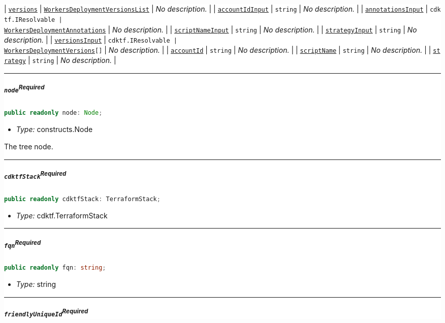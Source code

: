 | <code><a href="#@cdktf/provider-cloudflare.workersDeployment.WorkersDeployment.property.versions">versions</a></code> | <code><a href="#@cdktf/provider-cloudflare.workersDeployment.WorkersDeploymentVersionsList">WorkersDeploymentVersionsList</a></code> | *No description.* |
| <code><a href="#@cdktf/provider-cloudflare.workersDeployment.WorkersDeployment.property.accountIdInput">accountIdInput</a></code> | <code>string</code> | *No description.* |
| <code><a href="#@cdktf/provider-cloudflare.workersDeployment.WorkersDeployment.property.annotationsInput">annotationsInput</a></code> | <code>cdktf.IResolvable \| <a href="#@cdktf/provider-cloudflare.workersDeployment.WorkersDeploymentAnnotations">WorkersDeploymentAnnotations</a></code> | *No description.* |
| <code><a href="#@cdktf/provider-cloudflare.workersDeployment.WorkersDeployment.property.scriptNameInput">scriptNameInput</a></code> | <code>string</code> | *No description.* |
| <code><a href="#@cdktf/provider-cloudflare.workersDeployment.WorkersDeployment.property.strategyInput">strategyInput</a></code> | <code>string</code> | *No description.* |
| <code><a href="#@cdktf/provider-cloudflare.workersDeployment.WorkersDeployment.property.versionsInput">versionsInput</a></code> | <code>cdktf.IResolvable \| <a href="#@cdktf/provider-cloudflare.workersDeployment.WorkersDeploymentVersions">WorkersDeploymentVersions</a>[]</code> | *No description.* |
| <code><a href="#@cdktf/provider-cloudflare.workersDeployment.WorkersDeployment.property.accountId">accountId</a></code> | <code>string</code> | *No description.* |
| <code><a href="#@cdktf/provider-cloudflare.workersDeployment.WorkersDeployment.property.scriptName">scriptName</a></code> | <code>string</code> | *No description.* |
| <code><a href="#@cdktf/provider-cloudflare.workersDeployment.WorkersDeployment.property.strategy">strategy</a></code> | <code>string</code> | *No description.* |

---

##### `node`<sup>Required</sup> <a name="node" id="@cdktf/provider-cloudflare.workersDeployment.WorkersDeployment.property.node"></a>

```typescript
public readonly node: Node;
```

- *Type:* constructs.Node

The tree node.

---

##### `cdktfStack`<sup>Required</sup> <a name="cdktfStack" id="@cdktf/provider-cloudflare.workersDeployment.WorkersDeployment.property.cdktfStack"></a>

```typescript
public readonly cdktfStack: TerraformStack;
```

- *Type:* cdktf.TerraformStack

---

##### `fqn`<sup>Required</sup> <a name="fqn" id="@cdktf/provider-cloudflare.workersDeployment.WorkersDeployment.property.fqn"></a>

```typescript
public readonly fqn: string;
```

- *Type:* string

---

##### `friendlyUniqueId`<sup>Required</sup> <a name="friendlyUniqueId" id="@cdktf/provider-cloudflare.workersDeployment.WorkersDeployment.property.friendlyUniqueId"></a>
